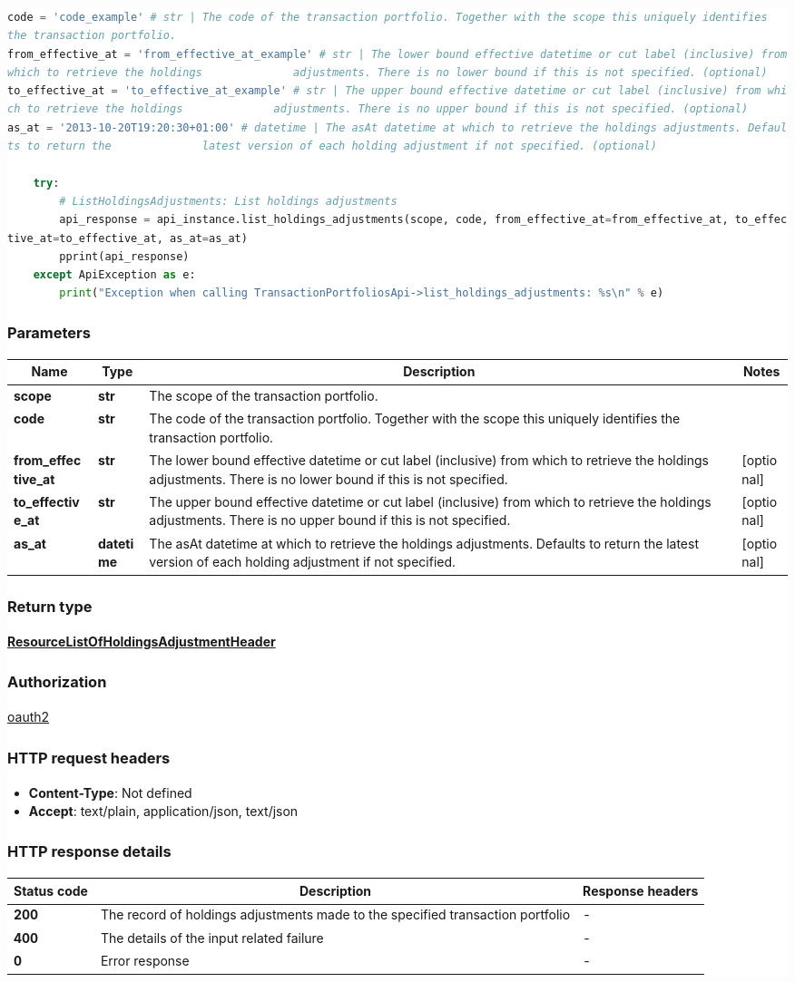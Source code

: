 ```python
code = 'code_example' # str | The code of the transaction portfolio. Together with the scope this uniquely identifies              the transaction portfolio.
from_effective_at = 'from_effective_at_example' # str | The lower bound effective datetime or cut label (inclusive) from which to retrieve the holdings              adjustments. There is no lower bound if this is not specified. (optional)
to_effective_at = 'to_effective_at_example' # str | The upper bound effective datetime or cut label (inclusive) from which to retrieve the holdings              adjustments. There is no upper bound if this is not specified. (optional)
as_at = '2013-10-20T19:20:30+01:00' # datetime | The asAt datetime at which to retrieve the holdings adjustments. Defaults to return the              latest version of each holding adjustment if not specified. (optional)

    try:
        # ListHoldingsAdjustments: List holdings adjustments
        api_response = api_instance.list_holdings_adjustments(scope, code, from_effective_at=from_effective_at, to_effective_at=to_effective_at, as_at=as_at)
        pprint(api_response)
    except ApiException as e:
        print("Exception when calling TransactionPortfoliosApi->list_holdings_adjustments: %s\n" % e)
```

### Parameters

Name | Type | Description  | Notes
------------- | ------------- | ------------- | -------------
 **scope** | **str**| The scope of the transaction portfolio. | 
 **code** | **str**| The code of the transaction portfolio. Together with the scope this uniquely identifies              the transaction portfolio. | 
 **from_effective_at** | **str**| The lower bound effective datetime or cut label (inclusive) from which to retrieve the holdings              adjustments. There is no lower bound if this is not specified. | [optional] 
 **to_effective_at** | **str**| The upper bound effective datetime or cut label (inclusive) from which to retrieve the holdings              adjustments. There is no upper bound if this is not specified. | [optional] 
 **as_at** | **datetime**| The asAt datetime at which to retrieve the holdings adjustments. Defaults to return the              latest version of each holding adjustment if not specified. | [optional] 

### Return type

[**ResourceListOfHoldingsAdjustmentHeader**](ResourceListOfHoldingsAdjustmentHeader.md)

### Authorization

[oauth2](../README.md#oauth2)

### HTTP request headers

 - **Content-Type**: Not defined
 - **Accept**: text/plain, application/json, text/json

### HTTP response details
| Status code | Description | Response headers |
|-------------|-------------|------------------|
**200** | The record of holdings adjustments made to the specified transaction portfolio |  -  |
**400** | The details of the input related failure |  -  |
**0** | Error response |  -  |
